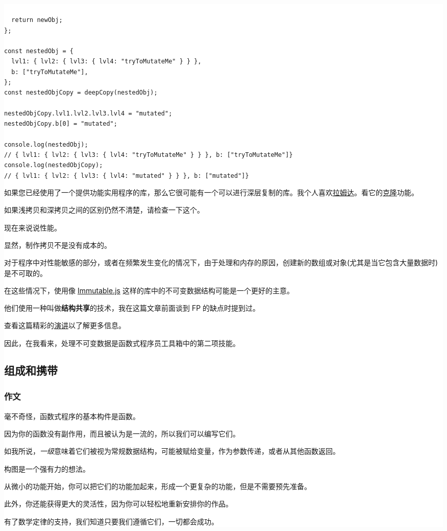 ```

  return newObj;
};

const nestedObj = {
  lvl1: { lvl2: { lvl3: { lvl4: "tryToMutateMe" } } },
  b: ["tryToMutateMe"],
};
const nestedObjCopy = deepCopy(nestedObj);

nestedObjCopy.lvl1.lvl2.lvl3.lvl4 = "mutated";
nestedObjCopy.b[0] = "mutated";

console.log(nestedObj);
// { lvl1: { lvl2: { lvl3: { lvl4: "tryToMutateMe" } } }, b: ["tryToMutateMe"]}
console.log(nestedObjCopy);
// { lvl1: { lvl2: { lvl3: { lvl4: "mutated" } } }, b: ["mutated"]}
```

如果您已经使用了一个提供功能实用程序的库，那么它很可能有一个可以进行深层复制的库。我个人喜欢[拉姆达](https://ramdajs.com)。看它的[克隆](https://ramdajs.com/docs/#clone)功能。

如果浅拷贝和深拷贝之间的区别仍然不清楚，请检查一下这个。

现在来说说性能。

显然，制作拷贝不是没有成本的。

对于程序中对性能敏感的部分，或者在频繁发生变化的情况下，由于处理和内存的原因，创建新的数组或对象(尤其是当它包含大量数据时)是不可取的。

在这些情况下，使用像 [Immutable.js](https://immutable-js.github.io/immutable-js/) 这样的库中的不可变数据结构可能是一个更好的主意。

他们使用一种叫做**结构共享**的技术，我在这篇文章前面谈到 FP 的缺点时提到过。

查看这篇精彩的[演讲](https://www.youtube.com/watch?v=I7IdS-PbEgI&list=PLts8-qGf74Q5QfIkOPGqwO_7d1ljMWa8p&index=22&t=0s)以了解更多信息。

因此，在我看来，处理不可变数据是函数式程序员工具箱中的第二项技能。

## 组成和携带

### 作文

毫不奇怪，函数式程序的基本构件是函数。

因为你的函数没有副作用，而且被认为是一流的，所以我们可以编写它们。

如我所说，*一级*意味着它们被视为常规数据结构，可能被赋给变量，作为参数传递，或者从其他函数返回。

构图是一个强有力的想法。

从微小的功能开始，你可以把它们的功能加起来，形成一个更复杂的功能，但是不需要预先准备。

此外，你还能获得更大的灵活性，因为你可以轻松地重新安排你的作品。

有了数学定律的支持，我们知道只要我们遵循它们，一切都会成功。
